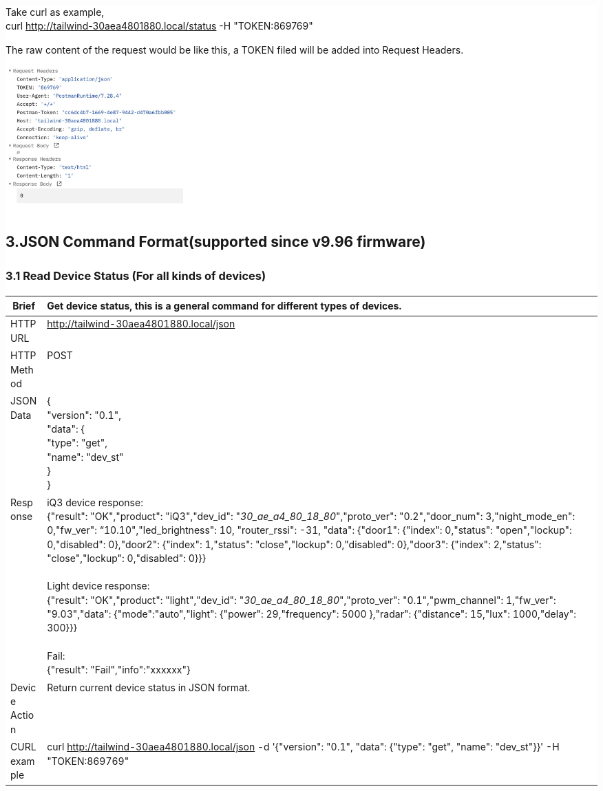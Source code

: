Take curl as example, <br>
curl http://tailwind-30aea4801880.local/status -H "TOKEN:869769"

The raw content of the request would be like this, a TOKEN filed will be added into   Request Headers. <br>

<img src="_static/http_raw.jpg" width="30%" />


## 3.JSON Command Format(supported since v9.96 firmware)

### 3.1 Read Device Status (For all kinds of devices)

| Brief | Get device status, this is a general command for different types of devices. | 
|-------|:---|
| HTTP URL | http://tailwind-30aea4801880.local/json |
| HTTP Method | POST | 
| JSON Data |     {<br>  "version": "0.1",<br>"data": {<br>"type": "get",<br>"name": "dev_st"<br>}<br>} |
| Response | iQ3 device response: <br> {"result": "OK","product": "iQ3","dev_id": "_30_ae_a4_80_18_80_","proto_ver": "0.2","door_num": 3,"night_mode_en": 0,"fw_ver": “10.10","led_brightness": 10, "router_rssi": -31, "data": {"door1": {"index": 0,"status": "open","lockup": 0,"disabled": 0},"door2": {"index": 1,"status": "close","lockup": 0,"disabled": 0},"door3": {"index": 2,"status": "close","lockup": 0,"disabled": 0}}} <br><br>Light device response:<br>{"result": "OK","product": "light","dev_id": "_30_ae_a4_80_18_80_","proto_ver": "0.1","pwm_channel": 1,"fw_ver": "9.03","data": {"mode":"auto","light": {"power": 29,"frequency": 5000 },"radar": {"distance": 15,"lux": 1000,"delay": 300}}}<br><br>Fail: <br>{"result": "Fail","info":"xxxxxx"} <br>|
| Device Action | Return current device status in JSON format.|
|CURL example | curl http://tailwind-30aea4801880.local/json -d '{"version": "0.1", "data": {"type": "get", "name": "dev_st"}}' -H "TOKEN:869769" |
